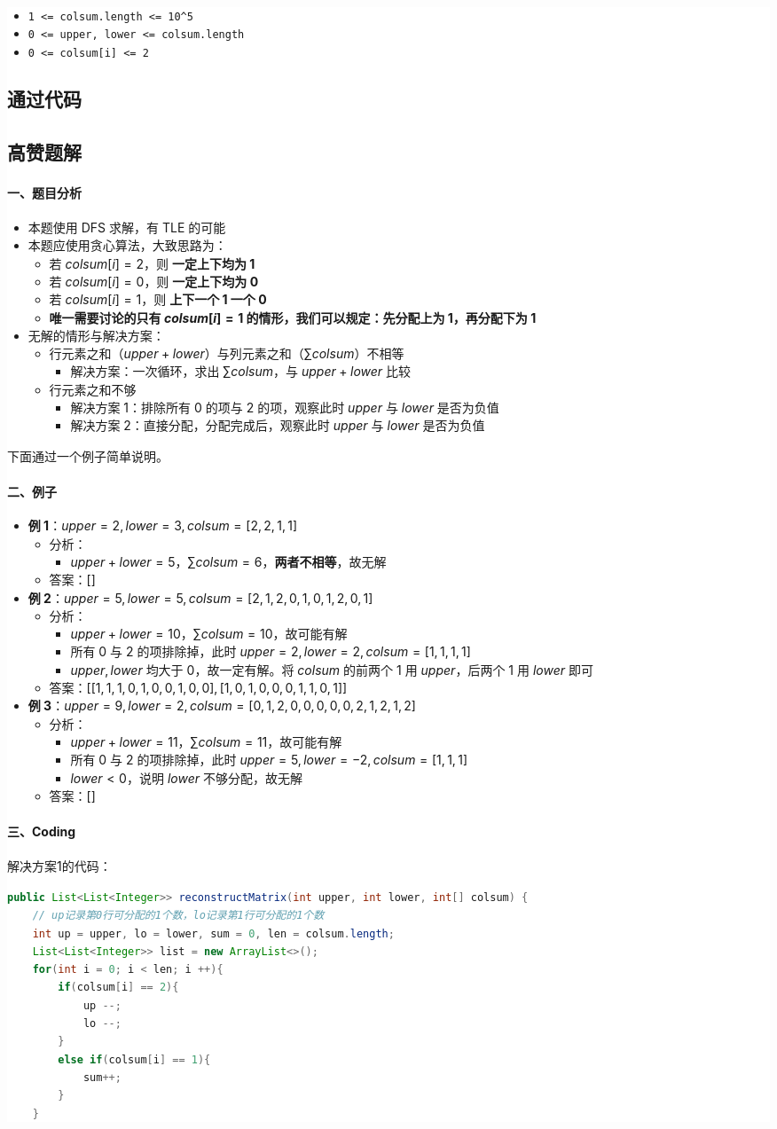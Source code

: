 <ul>
	<li><code>1 &lt;= colsum.length &lt;= 10^5</code></li>
	<li><code>0 &lt;= upper, lower &lt;= colsum.length</code></li>
	<li><code>0 &lt;= colsum[i] &lt;= 2</code></li>
</ul>
</div>

## 通过代码
<RecoDemo>
</RecoDemo>


## 高赞题解
#### 一、题目分析
- 本题使用 DFS 求解，有 TLE 的可能
- 本题应使用贪心算法，大致思路为：
    - 若 $colsum[i]=2$，则 **一定上下均为 1**
    - 若 $colsum[i]=0$，则 **一定上下均为 0**
    - 若 $colsum[i]=1$，则 **上下一个 1 一个 0**
    - **唯一需要讨论的只有 $colsum[i]=1$ 的情形，我们可以规定：先分配上为 1，再分配下为 1**
- 无解的情形与解决方案：
    - 行元素之和（$upper+lower$）与列元素之和（$\sum colsum$）不相等
        - 解决方案：一次循环，求出 $\sum colsum$，与 $upper+lower$ 比较
    - 行元素之和不够
        - 解决方案 1：排除所有 $0$ 的项与 $2$ 的项，观察此时 $upper$ 与 $lower$ 是否为负值
        - 解决方案 2：直接分配，分配完成后，观察此时 $upper$ 与 $lower$ 是否为负值

下面通过一个例子简单说明。

#### 二、例子
- **例 1**：$upper = 2, lower = 3, colsum = [2,2,1,1]$
    - 分析：
        - $upper+lower=5$，$\sum colsum=6$，**两者不相等**，故无解
    - 答案：$[]$
- **例 2**：$upper = 5, lower = 5, colsum = [2,1,2,0,1,0,1,2,0,1]$
    - 分析：
        - $upper+lower=10$，$\sum colsum=10$，故可能有解
        - 所有 $0$ 与 $2$ 的项排除掉，此时 $upper = 2, lower = 2, colsum = [1,1,1,1]$
        - $upper, lower$ 均大于 $0$，故一定有解。将 $colsum$ 的前两个 $1$ 用 $upper$，后两个 $1$ 用 $lower$ 即可
    - 答案：$[[1,1,1,0,1,0,0,1,0,0],[1,0,1,0,0,0,1,1,0,1]]$
- **例 3**：$upper = 9, lower = 2, colsum = [0,1,2,0,0,0,0,0,2,1,2,1,2]$
    - 分析：
        - $upper+lower=11$，$\sum colsum=11$，故可能有解
        - 所有 $0$ 与 $2$ 的项排除掉，此时 $upper = 5, lower = -2, colsum = [1,1,1]$
        - $lower<0$，说明 $lower$ 不够分配，故无解
    - 答案：$[]$

#### 三、Coding
解决方案1的代码：
```java [-Java]
public List<List<Integer>> reconstructMatrix(int upper, int lower, int[] colsum) {
    // up记录第0行可分配的1个数，lo记录第1行可分配的1个数
    int up = upper, lo = lower, sum = 0, len = colsum.length;
    List<List<Integer>> list = new ArrayList<>();
    for(int i = 0; i < len; i ++){
        if(colsum[i] == 2){
            up --;
            lo --;
        }
        else if(colsum[i] == 1){
            sum++;
        }
    }
```